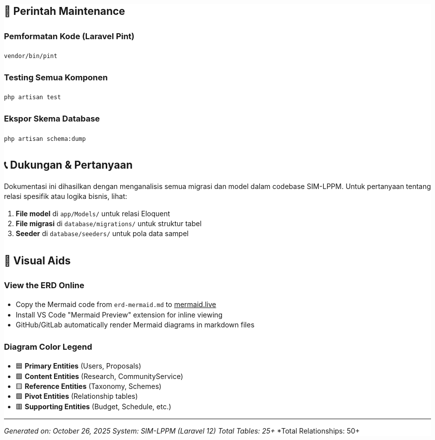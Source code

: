 ## 🔧 Perintah Maintenance

### Pemformatan Kode (Laravel Pint)
```bash
vendor/bin/pint
```

### Testing Semua Komponen
```bash
php artisan test
```

### Ekspor Skema Database
```bash
php artisan schema:dump
```

## 📞 Dukungan & Pertanyaan

Dokumentasi ini dihasilkan dengan menganalisis semua migrasi dan model dalam codebase SIM-LPPM. Untuk pertanyaan tentang relasi spesifik atau logika bisnis, lihat:

1. **File model** di `app/Models/` untuk relasi Eloquent
2. **File migrasi** di `database/migrations/` untuk struktur tabel
3. **Seeder** di `database/seeders/` untuk pola data sampel

## 🎨 Visual Aids

### View the ERD Online
- Copy the Mermaid code from `erd-mermaid.md` to [mermaid.live](https://mermaid.live)
- Install VS Code "Mermaid Preview" extension for inline viewing
- GitHub/GitLab automatically render Mermaid diagrams in markdown files

### Diagram Color Legend
- 🟦 **Primary Entities** (Users, Proposals)
- 🟩 **Content Entities** (Research, CommunityService)
- 🟨 **Reference Entities** (Taxonomy, Schemes)
- 🟪 **Pivot Entities** (Relationship tables)
- 🟥 **Supporting Entities** (Budget, Schedule, etc.)

---

*Generated on: October 26, 2025*
*System: SIM-LPPM (Laravel 12)*
*Total Tables: 25+*
*Total Relationships: 50+
